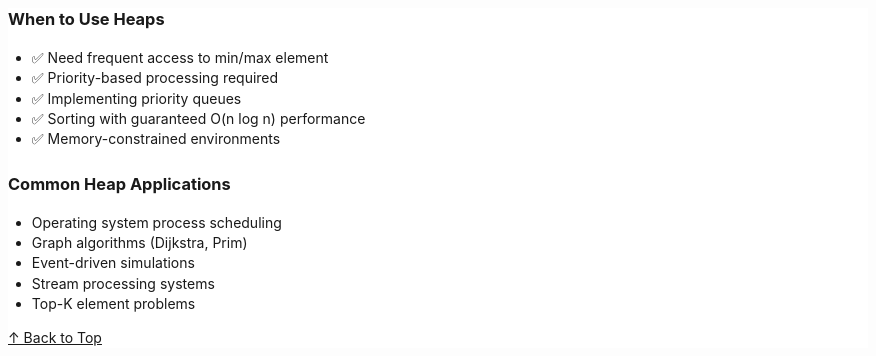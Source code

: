 ### **When to Use Heaps**
- ✅ Need frequent access to min/max element
- ✅ Priority-based processing required
- ✅ Implementing priority queues
- ✅ Sorting with guaranteed O(n log n) performance
- ✅ Memory-constrained environments

### **Common Heap Applications**
- Operating system process scheduling
- Graph algorithms (Dijkstra, Prim)
- Event-driven simulations
- Stream processing systems
- Top-K element problems

[↑ Back to Top](#-table-of-contents)
